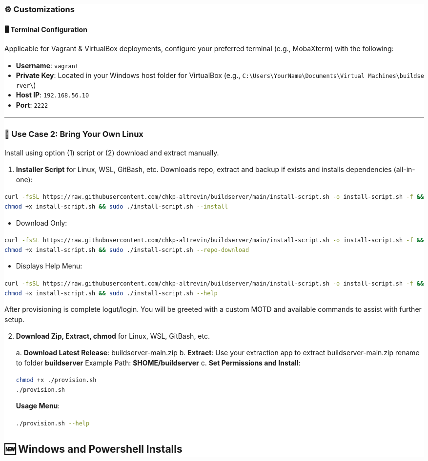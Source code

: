 ### ⚙️ Customizations

#### 🖥️ Terminal Configuration

Applicable for Vagrant & VirtualBox deployments, configure your preferred terminal (e.g., MobaXterm) with the following:

* **Username**: `vagrant`
* **Private Key**: Located in your Windows host folder for VirtualBox (e.g., `C:\Users\YourName\Documents\Virtual Machines\buildserver\`)
* **Host IP**: `192.168.56.10`
* **Port**: `2222`

---

### 🧰 Use Case 2: Bring Your Own Linux
Install using option (1) script or (2) download and extract manually.

1. **Installer Script** for Linux, WSL, GitBash, etc.
Downloads repo, extract and backup if exists and installs dependencies (all-in-one):

```bash
curl -fsSL https://raw.githubusercontent.com/chkp-altrevin/buildserver/main/install-script.sh -o install-script.sh -f && chmod +x install-script.sh && sudo ./install-script.sh --install
```
- Download Only:
```bash
curl -fsSL https://raw.githubusercontent.com/chkp-altrevin/buildserver/main/install-script.sh -o install-script.sh -f && chmod +x install-script.sh && sudo ./install-script.sh --repo-download
```
- Displays Help Menu:
```bash
curl -fsSL https://raw.githubusercontent.com/chkp-altrevin/buildserver/main/install-script.sh -o install-script.sh -f && chmod +x install-script.sh && sudo ./install-script.sh --help
```
After provisioning is complete logut/login. You will be greeted with a custom MOTD and available commands to assist with further setup.

2. **Download Zip, Extract, chmod** for Linux, WSL, GitBash, etc.

   a. **Download Latest Release**: [buildserver-main.zip](https://github.com/chkp-altrevin/buildserver/archive/refs/heads/main.zip)
   b. **Extract**: Use your extraction app to extract buildserver-main.zip rename to folder **buildserver** Example Path: **$HOME/buildserver**
   c. **Set Permissions and Install**:
    ```bash
   chmod +x ./provision.sh
   ./provision.sh
   ```
   **Usage Menu**: 
   ```bash
   ./provision.sh --help
   ```

## 🆕 Windows and Powershell Installs
